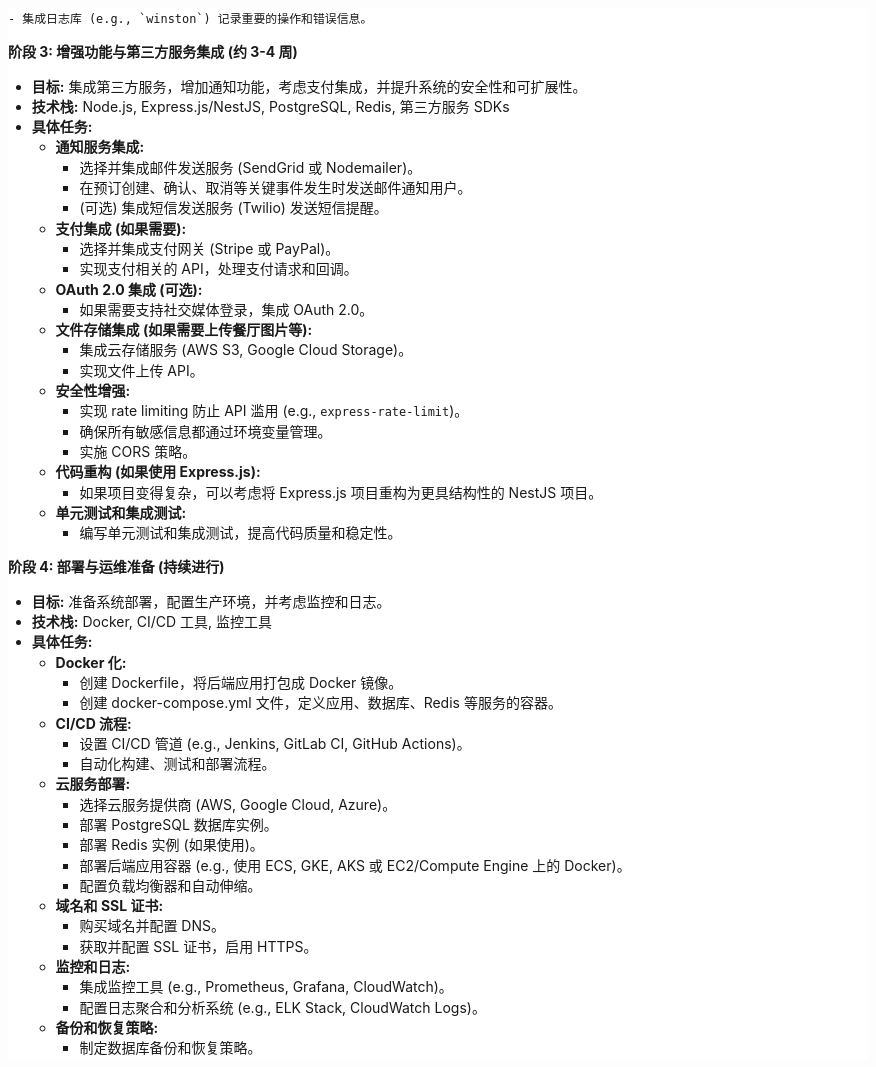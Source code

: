     - 集成日志库 (e.g., `winston`) 记录重要的操作和错误信息。

**阶段 3: 增强功能与第三方服务集成 (约 3-4 周)**

- **目标:** 集成第三方服务，增加通知功能，考虑支付集成，并提升系统的安全性和可扩展性。
- **技术栈:** Node.js, Express.js/NestJS, PostgreSQL, Redis, 第三方服务 SDKs
- **具体任务:**
  - **通知服务集成:**
    - 选择并集成邮件发送服务 (SendGrid 或 Nodemailer)。
    - 在预订创建、确认、取消等关键事件发生时发送邮件通知用户。
    - (可选) 集成短信发送服务 (Twilio) 发送短信提醒。
  - **支付集成 (如果需要):**
    - 选择并集成支付网关 (Stripe 或 PayPal)。
    - 实现支付相关的 API，处理支付请求和回调。
  - **OAuth 2.0 集成 (可选):**
    - 如果需要支持社交媒体登录，集成 OAuth 2.0。
  - **文件存储集成 (如果需要上传餐厅图片等):**
    - 集成云存储服务 (AWS S3, Google Cloud Storage)。
    - 实现文件上传 API。
  - **安全性增强:**
    - 实现 rate limiting 防止 API 滥用 (e.g., `express-rate-limit`)。
    - 确保所有敏感信息都通过环境变量管理。
    - 实施 CORS 策略。
  - **代码重构 (如果使用 Express.js):**
    - 如果项目变得复杂，可以考虑将 Express.js 项目重构为更具结构性的 NestJS 项目。
  - **单元测试和集成测试:**
    - 编写单元测试和集成测试，提高代码质量和稳定性。

**阶段 4: 部署与运维准备 (持续进行)**

- **目标:** 准备系统部署，配置生产环境，并考虑监控和日志。
- **技术栈:** Docker, CI/CD 工具, 监控工具
- **具体任务:**
  - **Docker 化:**
    - 创建 Dockerfile，将后端应用打包成 Docker 镜像。
    - 创建 docker-compose.yml 文件，定义应用、数据库、Redis 等服务的容器。
  - **CI/CD 流程:**
    - 设置 CI/CD 管道 (e.g., Jenkins, GitLab CI, GitHub Actions)。
    - 自动化构建、测试和部署流程。
  - **云服务部署:**
    - 选择云服务提供商 (AWS, Google Cloud, Azure)。
    - 部署 PostgreSQL 数据库实例。
    - 部署 Redis 实例 (如果使用)。
    - 部署后端应用容器 (e.g., 使用 ECS, GKE, AKS 或 EC2/Compute Engine 上的 Docker)。
    - 配置负载均衡器和自动伸缩。
  - **域名和 SSL 证书:**
    - 购买域名并配置 DNS。
    - 获取并配置 SSL 证书，启用 HTTPS。
  - **监控和日志:**
    - 集成监控工具 (e.g., Prometheus, Grafana, CloudWatch)。
    - 配置日志聚合和分析系统 (e.g., ELK Stack, CloudWatch Logs)。
  - **备份和恢复策略:**
    - 制定数据库备份和恢复策略。
